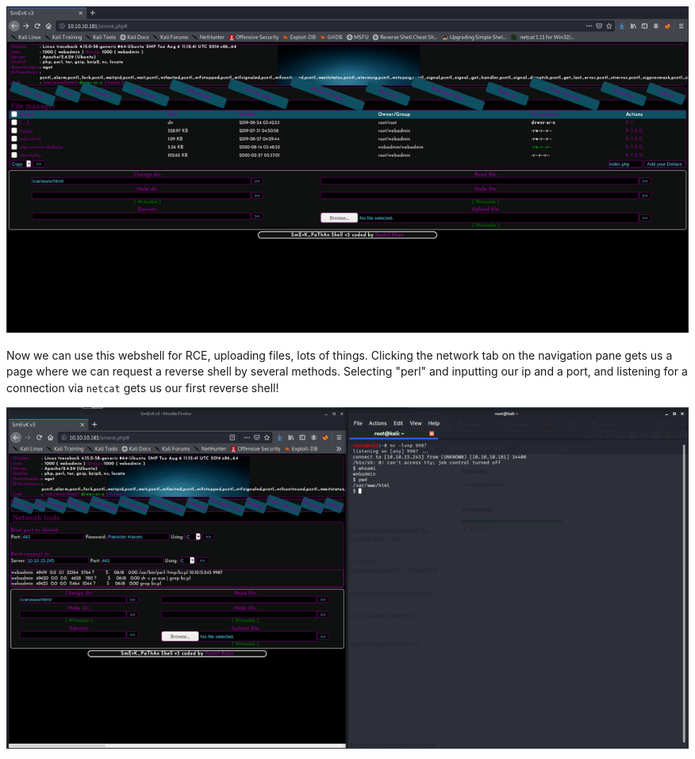 ![smevk.php webshell after login](./images/traceback_3.png)

Now we can use this webshell for RCE, uploading files, lots of things. Clicking the network tab on the navigation pane gets us a page where we can request a reverse shell by several methods.
Selecting "perl" and inputting our ip and a port, and listening for a connection via `netcat` gets us our first reverse shell!

![reverse shell via smevk.php](./images/traceback_4_www-data_revshell.png)
